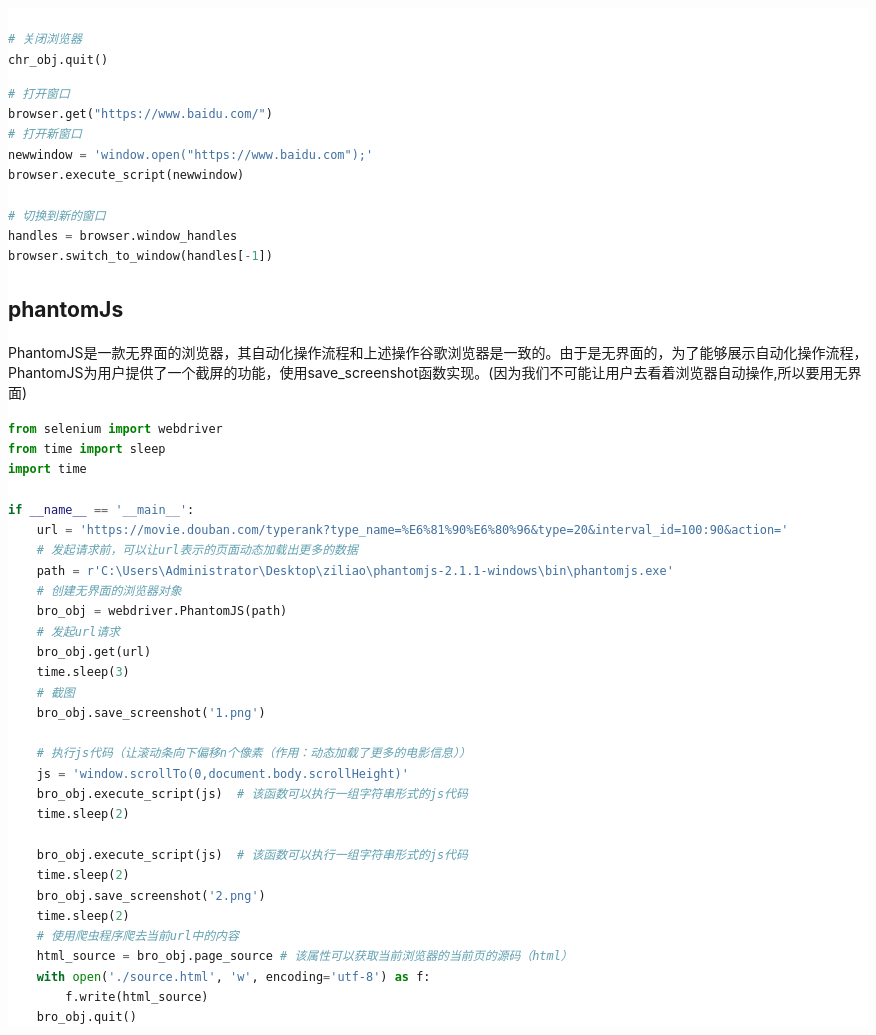 ```python

# 关闭浏览器
chr_obj.quit()
```

```python
# 打开窗口
browser.get("https://www.baidu.com/")
# 打开新窗口
newwindow = 'window.open("https://www.baidu.com");'
browser.execute_script(newwindow)
 
# 切换到新的窗口
handles = browser.window_handles
browser.switch_to_window(handles[-1])
```

## phantomJs

PhantomJS是一款无界面的浏览器，其自动化操作流程和上述操作谷歌浏览器是一致的。由于是无界面的，为了能够展示自动化操作流程，PhantomJS为用户提供了一个截屏的功能，使用save_screenshot函数实现。(因为我们不可能让用户去看着浏览器自动操作,所以要用无界面)

```python
from selenium import webdriver
from time import sleep
import time

if __name__ == '__main__':
    url = 'https://movie.douban.com/typerank?type_name=%E6%81%90%E6%80%96&type=20&interval_id=100:90&action='
    # 发起请求前，可以让url表示的页面动态加载出更多的数据
    path = r'C:\Users\Administrator\Desktop\ziliao\phantomjs-2.1.1-windows\bin\phantomjs.exe'
    # 创建无界面的浏览器对象
    bro_obj = webdriver.PhantomJS(path)
    # 发起url请求
    bro_obj.get(url)
    time.sleep(3)
    # 截图
    bro_obj.save_screenshot('1.png')

    # 执行js代码（让滚动条向下偏移n个像素（作用：动态加载了更多的电影信息））
    js = 'window.scrollTo(0,document.body.scrollHeight)'
    bro_obj.execute_script(js)  # 该函数可以执行一组字符串形式的js代码
    time.sleep(2)

    bro_obj.execute_script(js)  # 该函数可以执行一组字符串形式的js代码
    time.sleep(2)
    bro_obj.save_screenshot('2.png') 
    time.sleep(2) 
    # 使用爬虫程序爬去当前url中的内容 
    html_source = bro_obj.page_source # 该属性可以获取当前浏览器的当前页的源码（html） 
    with open('./source.html', 'w', encoding='utf-8') as f: 
        f.write(html_source) 
    bro_obj.quit()
```
